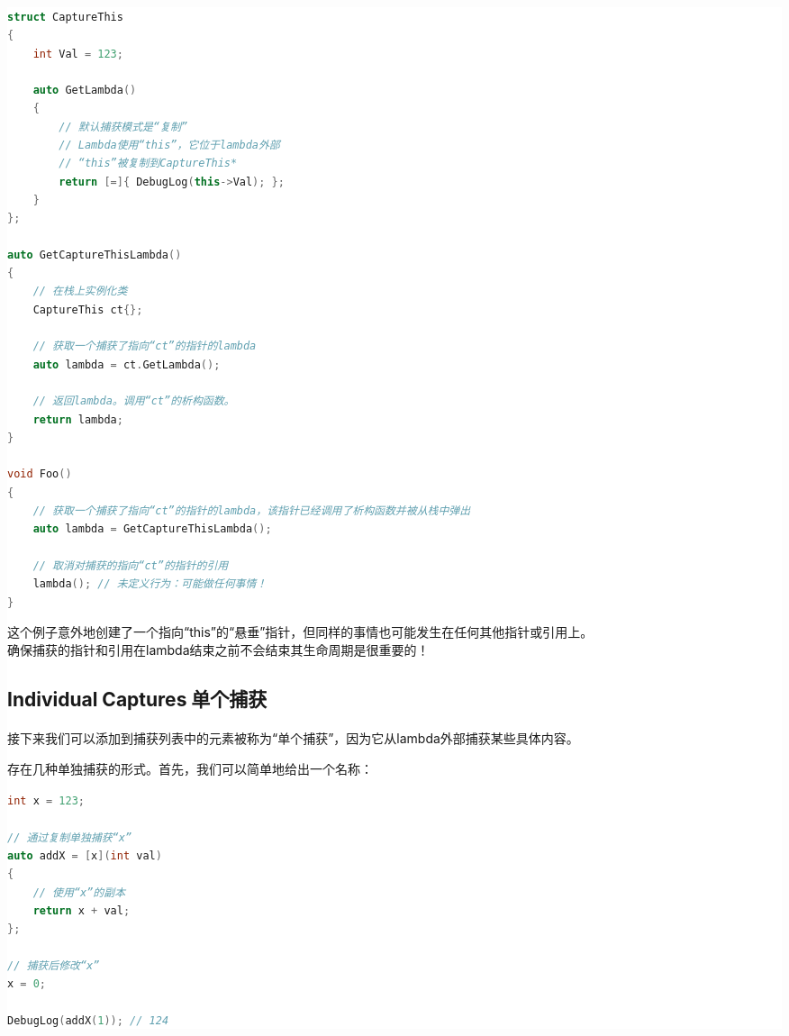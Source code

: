 
```c++
struct CaptureThis
{
    int Val = 123;
 
    auto GetLambda()
    {
        // 默认捕获模式是“复制”
        // Lambda使用“this”，它位于lambda外部
        // “this”被复制到CaptureThis*
        return [=]{ DebugLog(this->Val); };
    }
};
 
auto GetCaptureThisLambda()
{
    // 在栈上实例化类
    CaptureThis ct{};
 
    // 获取一个捕获了指向“ct”的指针的lambda
    auto lambda = ct.GetLambda();
 
    // 返回lambda。调用“ct”的析构函数。
    return lambda;
}
 
void Foo()
{
    // 获取一个捕获了指向“ct”的指针的lambda，该指针已经调用了析构函数并被从栈中弹出
    auto lambda = GetCaptureThisLambda();
 
    // 取消对捕获的指向“ct”的指针的引用
    lambda(); // 未定义行为：可能做任何事情！
}
```

这个例子意外地创建了一个指向“this”的“悬垂”指针，但同样的事情也可能发生在任何其他指针或引用上。
</br>确保捕获的指针和引用在lambda结束之前不会结束其生命周期是很重要的！

## Individual Captures  单个捕获

接下来我们可以添加到捕获列表中的元素被称为“单个捕获”，因为它从lambda外部捕获某些具体内容。

存在几种单独捕获的形式。首先，我们可以简单地给出一个名称：

```c++
int x = 123;
 
// 通过复制单独捕获“x”
auto addX = [x](int val)
{
    // 使用“x”的副本
    return x + val;
};
 
// 捕获后修改“x”
x = 0;
 
DebugLog(addX(1)); // 124
```
